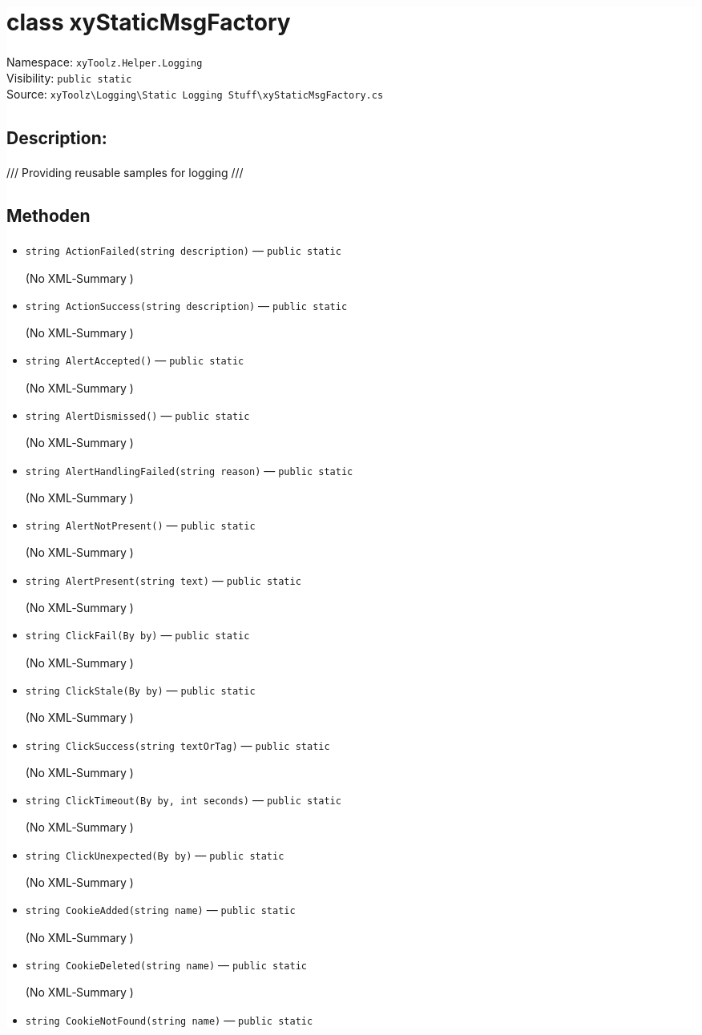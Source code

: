 # class xyStaticMsgFactory

Namespace: `xyToolz.Helper.Logging`  
Visibility: `public static`  
Source: `xyToolz\Logging\Static Logging Stuff\xyStaticMsgFactory.cs`

## Description:

///  Providing reusable samples for logging
    ///

## Methoden

- `string ActionFailed(string description)` — `public static`
  
  (No XML‑Summary )
- `string ActionSuccess(string description)` — `public static`
  
  (No XML‑Summary )
- `string AlertAccepted()` — `public static`
  
  (No XML‑Summary )
- `string AlertDismissed()` — `public static`
  
  (No XML‑Summary )
- `string AlertHandlingFailed(string reason)` — `public static`
  
  (No XML‑Summary )
- `string AlertNotPresent()` — `public static`
  
  (No XML‑Summary )
- `string AlertPresent(string text)` — `public static`
  
  (No XML‑Summary )
- `string ClickFail(By by)` — `public static`
  
  (No XML‑Summary )
- `string ClickStale(By by)` — `public static`
  
  (No XML‑Summary )
- `string ClickSuccess(string textOrTag)` — `public static`
  
  (No XML‑Summary )
- `string ClickTimeout(By by, int seconds)` — `public static`
  
  (No XML‑Summary )
- `string ClickUnexpected(By by)` — `public static`
  
  (No XML‑Summary )
- `string CookieAdded(string name)` — `public static`
  
  (No XML‑Summary )
- `string CookieDeleted(string name)` — `public static`
  
  (No XML‑Summary )
- `string CookieNotFound(string name)` — `public static`
  